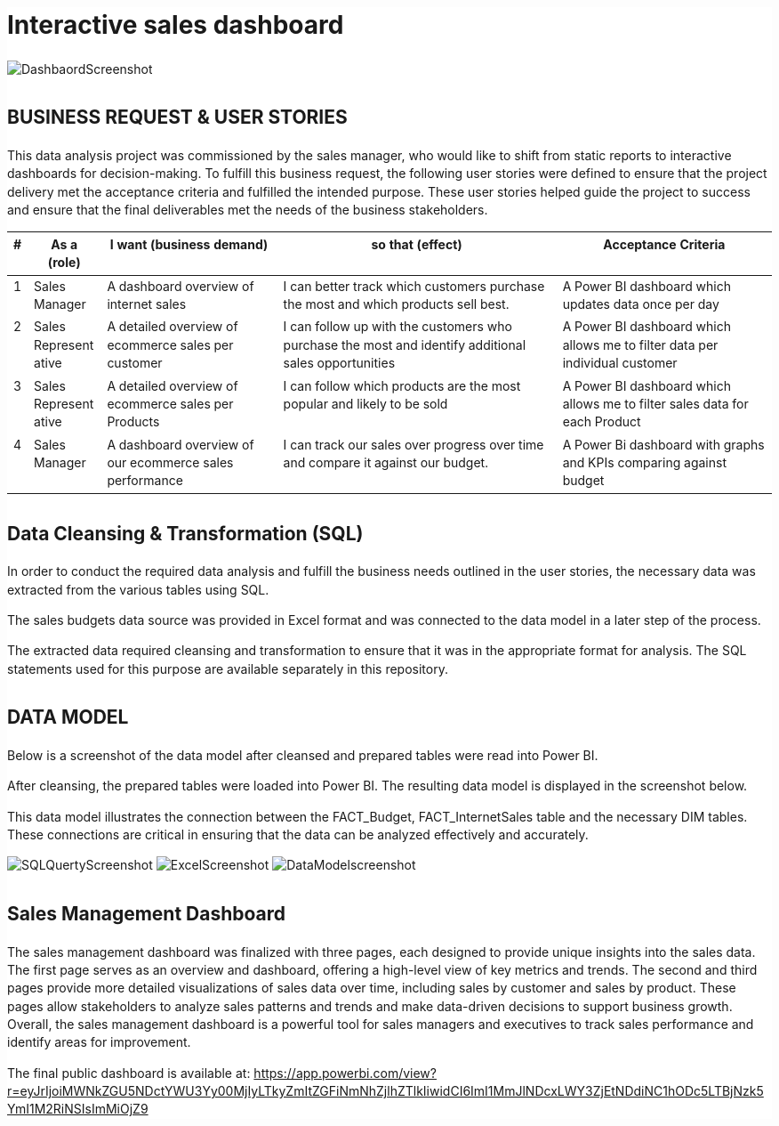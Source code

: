 # Interactive sales dashboard
<img width="752" alt="DashbaordScreenshot" src="https://github.com/Gonzalez-Daniel/Interactive-Sales-Dashboard/assets/132417300/097a0859-665b-4ddd-9473-0d8d5d0b7d3a">

## BUSINESS REQUEST & USER STORIES

This data analysis project was commissioned by the sales manager, who would like to shift from static reports to interactive dashboards for decision-making. To fulfill this business request, the following user stories were defined to ensure that the project delivery met the acceptance criteria and fulfilled the intended purpose. These user stories helped guide the project to success and ensure that the final deliverables met the needs of the business stakeholders.

| #  | As a (role) | I want (business demand)  | so that (effect) | Acceptance Criteria  |
| ---------------- | ------------------------- | ------------------ | -------------------- | ------------- |
| 1 | Sales Manager | A dashboard overview of internet sales  | I can better track which customers purchase the most and which products sell best.  | A Power BI dashboard which updates data once per day  |
| 2  | Sales Representative  | A detailed overview of ecommerce sales per customer  | I can follow up with the customers who purchase the most and identify additional sales opportunities  | A Power BI dashboard which allows me to filter data per individual customer  |
| 3  | Sales Representative  | A detailed overview of ecommerce sales per Products  | I can follow which products are the most popular and likely to be sold  | A Power BI dashboard which allows me to filter sales data for each Product |
| 4  | Sales Manager  | A dashboard overview of our ecommerce sales performance  | I can track our sales over progress over time and compare it against our budget.  | A Power Bi dashboard with graphs and KPIs comparing against budget |

## Data Cleansing & Transformation (SQL)

In order to conduct the required data analysis and fulfill the business needs outlined in the user stories, the necessary data was extracted from the various tables using SQL.

The sales budgets data source was provided in Excel format and was connected to the data model in a later step of the process.

The extracted data required cleansing and transformation to ensure that it was in the appropriate format for analysis. The SQL statements used for this purpose are available separately in this repository.

## DATA MODEL

Below is a screenshot of the data model after cleansed and prepared tables were read into Power BI.

After cleansing, the prepared tables were loaded into Power BI. The resulting data model is displayed in the screenshot below.

This data model illustrates the connection between the FACT_Budget, FACT_InternetSales table and the necessary DIM tables. These connections are critical in ensuring that the data can be analyzed effectively and accurately.

<img width="1106" alt="SQLQuertyScreenshot" src="https://github.com/Gonzalez-Daniel/Interactive-Sales-Dashboard/assets/132417300/5c818dd7-465b-485f-a87e-54573fcf5191">
<img width="1364" alt="ExcelScreenshot" src="https://github.com/Gonzalez-Daniel/Interactive-Sales-Dashboard/assets/132417300/2257697b-c093-4fe6-a757-54f6ed1c0986">
<img width="1288" alt="DataModelscreenshot" src="https://github.com/Gonzalez-Daniel/Interactive-Sales-Dashboard/assets/132417300/fcd75e08-acc1-49a0-911f-660f9fd33bed">

## Sales Management Dashboard

The sales management dashboard was finalized with three pages, each designed to provide unique insights into the sales data. The first page serves as an overview and dashboard, offering a high-level view of key metrics and trends. The second and third pages provide more detailed visualizations of sales data over time, including sales by customer and sales by product. These pages allow stakeholders to analyze sales patterns and trends and make data-driven decisions to support business growth. Overall, the sales management dashboard is a powerful tool for sales managers and executives to track sales performance and identify areas for improvement.

The final public dashboard is available at: https://app.powerbi.com/view?r=eyJrIjoiMWNkZGU5NDctYWU3Yy00MjIyLTkyZmItZGFiNmNhZjlhZTlkIiwidCI6ImI1MmJlNDcxLWY3ZjEtNDdiNC1hODc5LTBjNzk5YmI1M2RiNSIsImMiOjZ9

